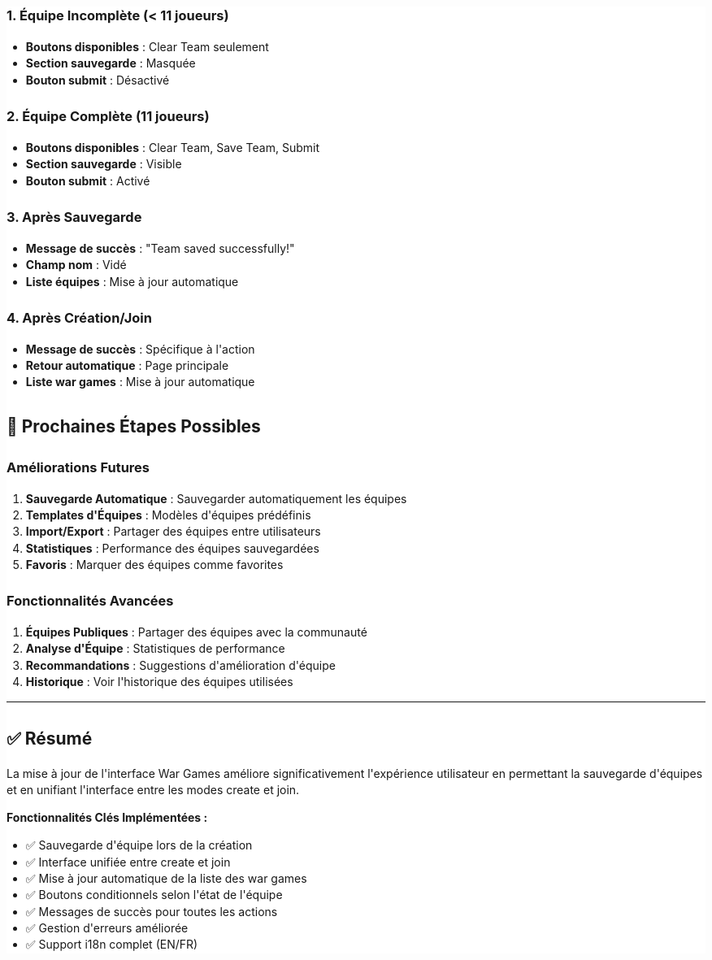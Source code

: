 ### **1. Équipe Incomplète (< 11 joueurs)**
- **Boutons disponibles** : Clear Team seulement
- **Section sauvegarde** : Masquée
- **Bouton submit** : Désactivé

### **2. Équipe Complète (11 joueurs)**
- **Boutons disponibles** : Clear Team, Save Team, Submit
- **Section sauvegarde** : Visible
- **Bouton submit** : Activé

### **3. Après Sauvegarde**
- **Message de succès** : "Team saved successfully!"
- **Champ nom** : Vidé
- **Liste équipes** : Mise à jour automatique

### **4. Après Création/Join**
- **Message de succès** : Spécifique à l'action
- **Retour automatique** : Page principale
- **Liste war games** : Mise à jour automatique

## 🚀 Prochaines Étapes Possibles

### **Améliorations Futures**
1. **Sauvegarde Automatique** : Sauvegarder automatiquement les équipes
2. **Templates d'Équipes** : Modèles d'équipes prédéfinis
3. **Import/Export** : Partager des équipes entre utilisateurs
4. **Statistiques** : Performance des équipes sauvegardées
5. **Favoris** : Marquer des équipes comme favorites

### **Fonctionnalités Avancées**
1. **Équipes Publiques** : Partager des équipes avec la communauté
2. **Analyse d'Équipe** : Statistiques de performance
3. **Recommandations** : Suggestions d'amélioration d'équipe
4. **Historique** : Voir l'historique des équipes utilisées

---

## ✅ Résumé

La mise à jour de l'interface War Games améliore significativement l'expérience utilisateur en permettant la sauvegarde d'équipes et en unifiant l'interface entre les modes create et join.

**Fonctionnalités Clés Implémentées :**
- ✅ Sauvegarde d'équipe lors de la création
- ✅ Interface unifiée entre create et join
- ✅ Mise à jour automatique de la liste des war games
- ✅ Boutons conditionnels selon l'état de l'équipe
- ✅ Messages de succès pour toutes les actions
- ✅ Gestion d'erreurs améliorée
- ✅ Support i18n complet (EN/FR)
